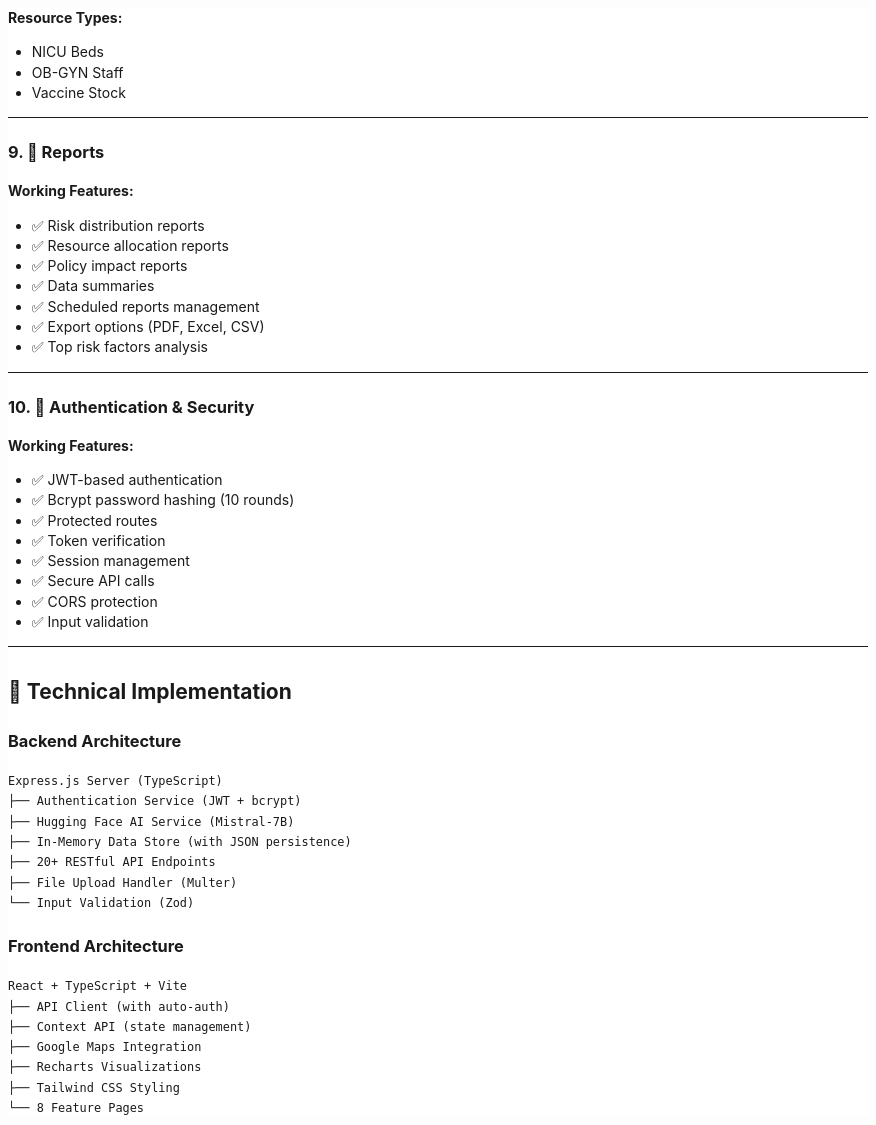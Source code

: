 **Resource Types:**
- NICU Beds
- OB-GYN Staff
- Vaccine Stock

---

### 9. 📄 Reports

**Working Features:**
- ✅ Risk distribution reports
- ✅ Resource allocation reports
- ✅ Policy impact reports
- ✅ Data summaries
- ✅ Scheduled reports management
- ✅ Export options (PDF, Excel, CSV)
- ✅ Top risk factors analysis

---

### 10. 🔐 Authentication & Security

**Working Features:**
- ✅ JWT-based authentication
- ✅ Bcrypt password hashing (10 rounds)
- ✅ Protected routes
- ✅ Token verification
- ✅ Session management
- ✅ Secure API calls
- ✅ CORS protection
- ✅ Input validation

---

## 🎯 Technical Implementation

### Backend Architecture
```
Express.js Server (TypeScript)
├── Authentication Service (JWT + bcrypt)
├── Hugging Face AI Service (Mistral-7B)
├── In-Memory Data Store (with JSON persistence)
├── 20+ RESTful API Endpoints
├── File Upload Handler (Multer)
└── Input Validation (Zod)
```

### Frontend Architecture
```
React + TypeScript + Vite
├── API Client (with auto-auth)
├── Context API (state management)
├── Google Maps Integration
├── Recharts Visualizations
├── Tailwind CSS Styling
└── 8 Feature Pages
```
